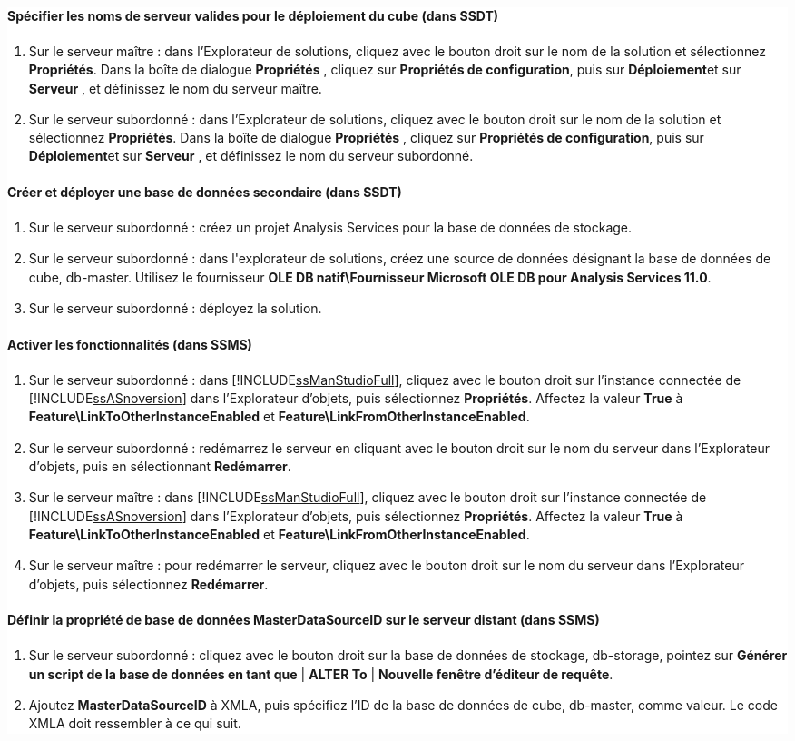#### <a name="specify-valid-server-names-for-cube-deployment-in-ssdt"></a>Spécifier les noms de serveur valides pour le déploiement du cube (dans SSDT)  
  
1.  Sur le serveur maître : dans l’Explorateur de solutions, cliquez avec le bouton droit sur le nom de la solution et sélectionnez **Propriétés**. Dans la boîte de dialogue **Propriétés** , cliquez sur **Propriétés de configuration**, puis sur **Déploiement**et sur **Serveur** , et définissez le nom du serveur maître.  
  
2.  Sur le serveur subordonné : dans l’Explorateur de solutions, cliquez avec le bouton droit sur le nom de la solution et sélectionnez **Propriétés**. Dans la boîte de dialogue **Propriétés** , cliquez sur **Propriétés de configuration**, puis sur **Déploiement**et sur **Serveur** , et définissez le nom du serveur subordonné.  
  
#### <a name="create-and-deploy-a-secondary-database-in-ssdt"></a>Créer et déployer une base de données secondaire (dans SSDT)  
  
1.  Sur le serveur subordonné : créez un projet Analysis Services pour la base de données de stockage.  
  
2.  Sur le serveur subordonné : dans l'explorateur de solutions, créez une source de données désignant la base de données de cube, db-master. Utilisez le fournisseur **OLE DB natif\Fournisseur Microsoft OLE DB pour Analysis Services 11.0**.  
  
3.  Sur le serveur subordonné : déployez la solution.  
  
#### <a name="enable-features-in-ssms"></a>Activer les fonctionnalités (dans SSMS)  
  
1.  Sur le serveur subordonné : dans [!INCLUDE[ssManStudioFull](../../includes/ssmanstudiofull-md.md)], cliquez avec le bouton droit sur l’instance connectée de [!INCLUDE[ssASnoversion](../../includes/ssasnoversion-md.md)] dans l’Explorateur d’objets, puis sélectionnez **Propriétés**. Affectez la valeur **True** à **Feature\LinkToOtherInstanceEnabled** et **Feature\LinkFromOtherInstanceEnabled**.  
  
2.  Sur le serveur subordonné : redémarrez le serveur en cliquant avec le bouton droit sur le nom du serveur dans l’Explorateur d’objets, puis en sélectionnant **Redémarrer**.  
  
3.  Sur le serveur maître : dans [!INCLUDE[ssManStudioFull](../../includes/ssmanstudiofull-md.md)], cliquez avec le bouton droit sur l’instance connectée de [!INCLUDE[ssASnoversion](../../includes/ssasnoversion-md.md)] dans l’Explorateur d’objets, puis sélectionnez **Propriétés**. Affectez la valeur **True** à **Feature\LinkToOtherInstanceEnabled** et **Feature\LinkFromOtherInstanceEnabled**.  
  
4.  Sur le serveur maître : pour redémarrer le serveur, cliquez avec le bouton droit sur le nom du serveur dans l’Explorateur d’objets, puis sélectionnez **Redémarrer**.  
  
#### <a name="set-the-masterdatasourceid-database-property-on-the-remote-server-in-ssms"></a>Définir la propriété de base de données MasterDataSourceID sur le serveur distant (dans SSMS)  
  
1.  Sur le serveur subordonné : cliquez avec le bouton droit sur la base de données de stockage, db-storage, pointez sur **Générer un script de la base de données en tant que** | **ALTER To** | **Nouvelle fenêtre d’éditeur de requête**.  
  
2.  Ajoutez **MasterDataSourceID** à XMLA, puis spécifiez l’ID de la base de données de cube, db-master, comme valeur. Le code XMLA doit ressembler à ce qui suit.  
  
